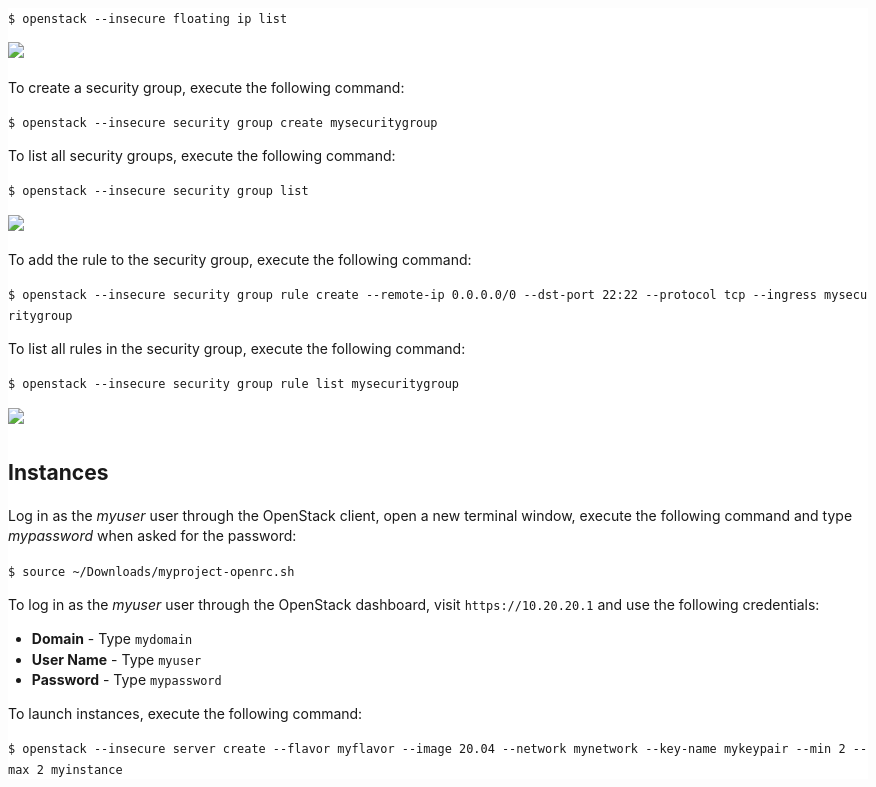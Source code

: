 ```nohighlight
$ openstack --insecure floating ip list
```

![](https://github.com/liamb8/sys350/blob/main/Pictures/Lab5/FloatingIPList.JPG)

To create a security group, execute the following command:

```nohighlight
$ openstack --insecure security group create mysecuritygroup
```

To list all security groups, execute the following command:

```nohighlight
$ openstack --insecure security group list
```

![](https://github.com/liamb8/sys350/blob/main/Pictures/Lab5/SecurityGroupList.JPG)



To add the rule to the security group, execute the following command:

```nohighlight
$ openstack --insecure security group rule create --remote-ip 0.0.0.0/0 --dst-port 22:22 --protocol tcp --ingress mysecuritygroup
```

To list all rules in the security group, execute the following command:

```nohighlight
$ openstack --insecure security group rule list mysecuritygroup
```

![](https://github.com/liamb8/sys350/blob/main/Pictures/Lab5/SecurityGroupRuleList.JPG)

## Instances

Log in as the *myuser* user through the OpenStack client, open a new terminal window, execute the following command and type *mypassword* when asked for the password:

```nohighlight
$ source ~/Downloads/myproject-openrc.sh
```

To log in as the *myuser* user through the OpenStack dashboard, visit `https://10.20.20.1` and use the following credentials:

- **Domain** - Type `mydomain`
- **User Name** - Type `myuser`
- **Password** - Type `mypassword`

To launch instances, execute the following command:

```nohighlight
$ openstack --insecure server create --flavor myflavor --image 20.04 --network mynetwork --key-name mykeypair --min 2 --max 2 myinstance
```
